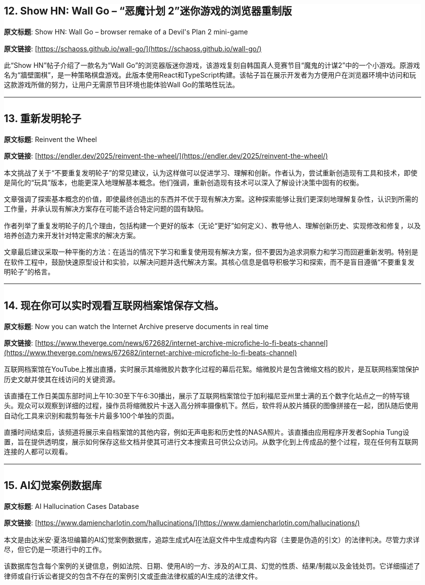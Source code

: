 ## 12. Show HN: Wall Go – “恶魔计划 2”迷你游戏的浏览器重制版

**原文标题**: Show HN: Wall Go – browser remake of a Devil's Plan 2 mini-game

**原文链接**: [https://schaoss.github.io/wall-go/](https://schaoss.github.io/wall-go/)

此“Show HN”帖子介绍了一款名为“Wall Go”的浏览器版迷你游戏，该游戏复刻自韩国真人竞赛节目“魔鬼的计谋2”中的一个小游戏。原游戏名为“牆壁圍棋”，是一种策略棋盘游戏。此版本使用React和TypeScript构建。该帖子旨在展示开发者为方便用户在浏览器环境中访问和玩这款游戏所做的努力，让用户无需原节目环境也能体验Wall Go的策略性玩法。

---

## 13. 重新发明轮子

**原文标题**: Reinvent the Wheel

**原文链接**: [https://endler.dev/2025/reinvent-the-wheel/](https://endler.dev/2025/reinvent-the-wheel/)

本文挑战了关于“不要重复发明轮子”的常见建议，认为这样做可以促进学习、理解和创新。作者认为，尝试重新创造现有工具和技术，即使是简化的“玩具”版本，也能更深入地理解基本概念。他们强调，重新创造现有技术可以深入了解设计决策中固有的权衡。

文章强调了探索基本概念的价值，即使最终创造出的东西并不优于现有解决方案。这种探索能够让我们更深刻地理解复杂性，认识到所需的工作量，并承认现有解决方案存在可能不适合特定问题的固有缺陷。

作者列举了重复发明轮子的几个理由，包括构建一个更好的版本（无论“更好”如何定义）、教导他人、理解创新历史、实现修改和修复，以及培养创造力来开发针对特定需求的解决方案。

文章最后建议采取一种平衡的方法：在适当的情况下学习和重复使用现有解决方案，但不要因为追求洞察力和学习而回避重新发明。特别是在软件工程中，鼓励快速原型设计和实验，以解决问题并迭代解决方案。其核心信息是倡导积极学习和探索，而不是盲目遵循“不要重复发明轮子”的格言。

---

## 14. 现在你可以实时观看互联网档案馆保存文档。

**原文标题**: Now you can watch the Internet Archive preserve documents in real time

**原文链接**: [https://www.theverge.com/news/672682/internet-archive-microfiche-lo-fi-beats-channel](https://www.theverge.com/news/672682/internet-archive-microfiche-lo-fi-beats-channel)

互联网档案馆在YouTube上推出直播，实时展示其缩微胶片数字化过程的幕后花絮。缩微胶片是包含微缩文档的胶片，是互联网档案馆保护历史文献并使其在线访问的关键资源。

该直播在工作日美国东部时间上午10:30至下午6:30播出，展示了互联网档案馆位于加利福尼亚州里士满的五个数字化站点之一的特写镜头。观众可以观察到详细的过程，操作员将缩微胶片卡送入高分辨率摄像机下。然后，软件将从胶片捕获的图像拼接在一起，团队随后使用自动化工具来识别和裁剪每张卡片最多100个单独的页面。

直播时间结束后，该频道将展示来自档案馆的其他内容，例如无声电影和历史性的NASA照片。该直播由应用程序开发者Sophia Tung设置，旨在提供透明度，展示如何保存这些文档并使其可进行文本搜索且可供公众访问。从数字化到上传成品的整个过程，现在任何有互联网连接的人都可以观看。

---

## 15. AI幻觉案例数据库

**原文标题**: AI Hallucination Cases Database

**原文链接**: [https://www.damiencharlotin.com/hallucinations/](https://www.damiencharlotin.com/hallucinations/)

本文是由达米安·夏洛坦编纂的AI幻觉案例数据库，追踪生成式AI在法庭文件中生成虚构内容（主要是伪造的引文）的法律判决。尽管力求详尽，但它仍是一项进行中的工作。

该数据库包含每个案例的关键信息，例如法院、日期、使用AI的一方、涉及的AI工具、幻觉的性质、结果/制裁以及金钱处罚。它详细描述了律师或自行诉讼者提交的包含不存在的案例引文或歪曲法律权威的AI生成的法律文件。
